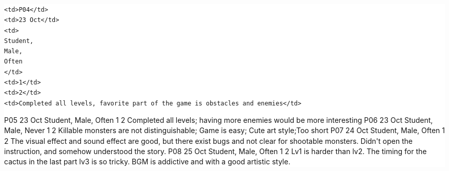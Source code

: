     <td>P04</td>
    <td>23 Oct</td>
    <td>
    Student, 
    Male, 
    Often
    </td>
    <td>1</td>
    <td>2</td>
    <td>Completed all levels, favorite part of the game is obstacles and enemies</td>
</tr>
<tr>
    <td>P05</td>
    <td>23 Oct</td>
    <td>
    Student, 
    Male, 
    Often
    </td>
    <td>1</td>
    <td>2</td>
    <td>Completed all levels; having more enemies would be more interesting</td>
</tr>
<tr>
    <td>P06</td>
    <td>23 Oct</td>
    <td>
    Student, 
    Male, 
    Never
    </td>
    <td>1</td>
    <td>2</td>
    <td>Killable monsters are not distinguishable; Game is easy; Cute art style;Too short</td>
</tr>
<tr>
    <td>P07</td>
    <td>24 Oct</td>
    <td>
    Student, 
    Male, 
    Often
    </td>
    <td>1</td>
    <td>2</td>
    <td>The visual effect and sound effect are good, but there exist bugs and not clear for shootable monsters. Didn't open the instruction, and somehow understood the story.</td>
</tr>
<tr>
    <td>P08</td>
    <td>25 Oct</td>
    <td>
    Student, 
    Male, 
    Often
    </td>
    <td>1</td>
    <td>2</td>
    <td>Lv1 is harder than lv2. The timing for the cactus in the last part lv3 is so tricky. BGM is addictive and with a good artistic style.</td>
</tr>
 </table>   
